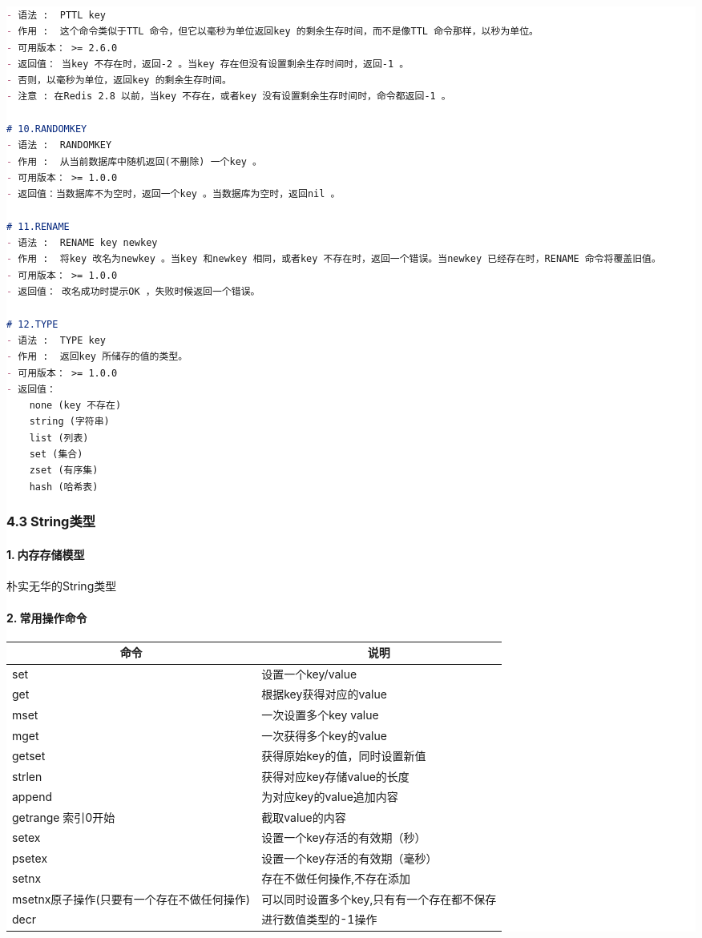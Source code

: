 ```markdown
- 语法 :  PTTL key
- 作用 :  这个命令类似于TTL 命令，但它以毫秒为单位返回key 的剩余生存时间，而不是像TTL 命令那样，以秒为单位。
- 可用版本： >= 2.6.0
- 返回值： 当key 不存在时，返回-2 。当key 存在但没有设置剩余生存时间时，返回-1 。
- 否则，以毫秒为单位，返回key 的剩余生存时间。
- 注意 : 在Redis 2.8 以前，当key 不存在，或者key 没有设置剩余生存时间时，命令都返回-1 。

# 10.RANDOMKEY
- 语法 :  RANDOMKEY
- 作用 :  从当前数据库中随机返回(不删除) 一个key 。
- 可用版本： >= 1.0.0
- 返回值：当数据库不为空时，返回一个key 。当数据库为空时，返回nil 。

# 11.RENAME
- 语法 :  RENAME key newkey
- 作用 :  将key 改名为newkey 。当key 和newkey 相同，或者key 不存在时，返回一个错误。当newkey 已经存在时，RENAME 命令将覆盖旧值。
- 可用版本： >= 1.0.0
- 返回值： 改名成功时提示OK ，失败时候返回一个错误。

# 12.TYPE
- 语法 :  TYPE key
- 作用 :  返回key 所储存的值的类型。
- 可用版本： >= 1.0.0
- 返回值：
	none (key 不存在)
	string (字符串)
	list (列表)
	set (集合)
	zset (有序集)
	hash (哈希表)
```

### 4.3 String类型

#### 1. 内存存储模型

朴实无华的String类型

#### 2. 常用操作命令

| 命令                                       | 说明                                       |
| ------------------------------------------ | ------------------------------------------ |
| set                                        | 设置一个key/value                          |
| get                                        | 根据key获得对应的value                     |
| mset                                       | 一次设置多个key value                      |
| mget                                       | 一次获得多个key的value                     |
| getset                                     | 获得原始key的值，同时设置新值              |
| strlen                                     | 获得对应key存储value的长度                 |
| append                                     | 为对应key的value追加内容                   |
| getrange 索引0开始                         | 截取value的内容                            |
| setex                                      | 设置一个key存活的有效期（秒）              |
| psetex                                     | 设置一个key存活的有效期（毫秒）            |
| setnx                                      | 存在不做任何操作,不存在添加                |
| msetnx原子操作(只要有一个存在不做任何操作) | 可以同时设置多个key,只有有一个存在都不保存 |
| decr                                       | 进行数值类型的-1操作                       |